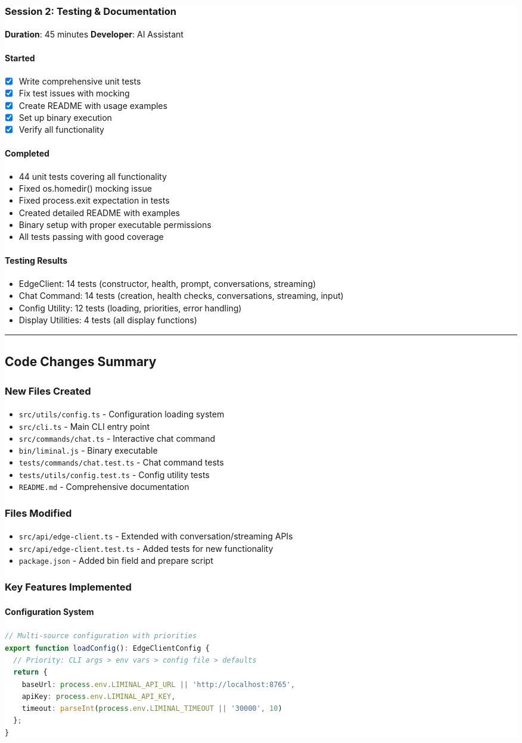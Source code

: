 ### Session 2: Testing & Documentation
**Duration**: 45 minutes
**Developer**: AI Assistant

#### Started
- [x] Write comprehensive unit tests
- [x] Fix test issues with mocking
- [x] Create README with usage examples
- [x] Set up binary execution
- [x] Verify all functionality

#### Completed
- 44 unit tests covering all functionality
- Fixed os.homedir() mocking issue
- Fixed process.exit expectation in tests
- Created detailed README with examples
- Binary setup with proper executable permissions
- All tests passing with good coverage

#### Testing Results
- EdgeClient: 14 tests (constructor, health, prompt, conversations, streaming)
- Chat Command: 14 tests (creation, health checks, conversations, streaming, input)
- Config Utility: 12 tests (loading, priorities, error handling)
- Display Utilities: 4 tests (all display functions)

---

## Code Changes Summary

### New Files Created
- `src/utils/config.ts` - Configuration loading system
- `src/cli.ts` - Main CLI entry point
- `src/commands/chat.ts` - Interactive chat command
- `bin/liminal.js` - Binary executable
- `tests/commands/chat.test.ts` - Chat command tests
- `tests/utils/config.test.ts` - Config utility tests
- `README.md` - Comprehensive documentation

### Files Modified
- `src/api/edge-client.ts` - Extended with conversation/streaming APIs
- `src/api/edge-client.test.ts` - Added tests for new functionality
- `package.json` - Added bin field and prepare script

### Key Features Implemented

#### Configuration System
```typescript
// Multi-source configuration with priorities
export function loadConfig(): EdgeClientConfig {
  // Priority: CLI args > env vars > config file > defaults
  return {
    baseUrl: process.env.LIMINAL_API_URL || 'http://localhost:8765',
    apiKey: process.env.LIMINAL_API_KEY,
    timeout: parseInt(process.env.LIMINAL_TIMEOUT || '30000', 10)
  };
}
```
